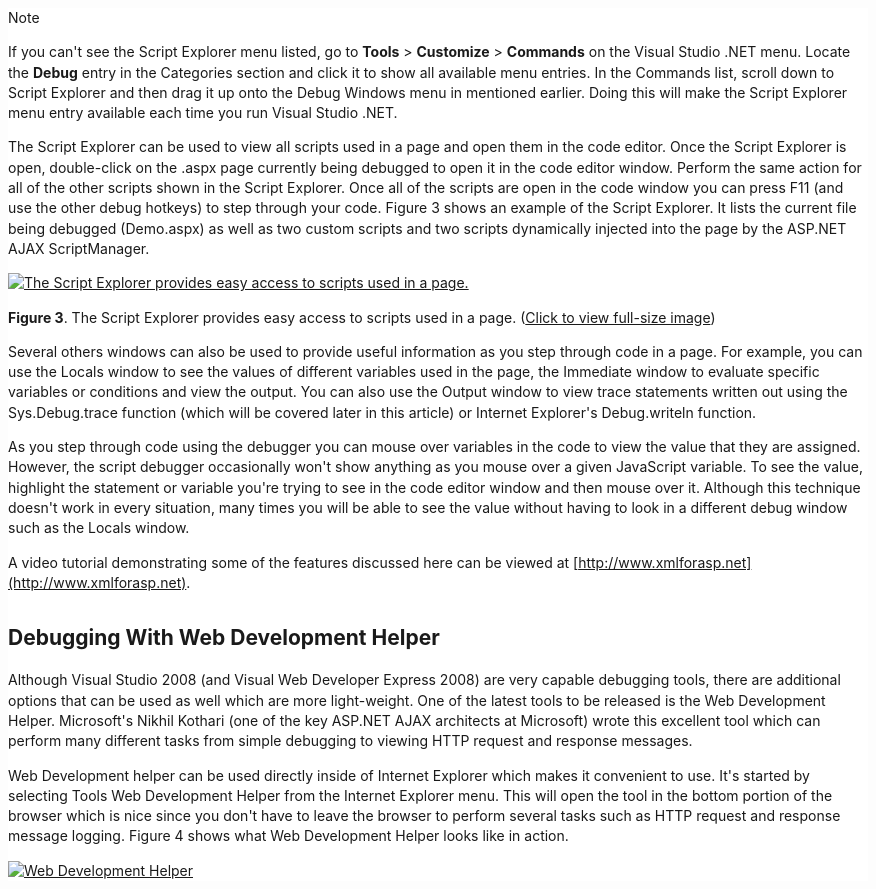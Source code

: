 > [!NOTE]
> If you can't see the Script Explorer menu listed, go to **Tools** > **Customize** > **Commands** on the Visual Studio .NET menu. Locate the **Debug** entry in the Categories section and click it to show all available menu entries. In the Commands list, scroll down to Script Explorer and then drag it up onto the Debug Windows menu in mentioned earlier. Doing this will make the Script Explorer menu entry available each time you run Visual Studio .NET.

The Script Explorer can be used to view all scripts used in a page and open them in the code editor. Once the Script Explorer is open, double-click on the .aspx page currently being debugged to open it in the code editor window. Perform the same action for all of the other scripts shown in the Script Explorer. Once all of the scripts are open in the code window you can press F11 (and use the other debug hotkeys) to step through your code. Figure 3 shows an example of the Script Explorer. It lists the current file being debugged (Demo.aspx) as well as two custom scripts and two scripts dynamically injected into the page by the ASP.NET AJAX ScriptManager.

[![The Script Explorer provides easy access to scripts used in a page.](understanding-asp-net-ajax-debugging-capabilities/_static/image8.png)](understanding-asp-net-ajax-debugging-capabilities/_static/image7.png)

**Figure 3**. The Script Explorer provides easy access to scripts used in a page.  ([Click to view full-size image](understanding-asp-net-ajax-debugging-capabilities/_static/image9.png))

Several others windows can also be used to provide useful information as you step through code in a page. For example, you can use the Locals window to see the values of different variables used in the page, the Immediate window to evaluate specific variables or conditions and view the output. You can also use the Output window to view trace statements written out using the Sys.Debug.trace function (which will be covered later in this article) or Internet Explorer's Debug.writeln function.

As you step through code using the debugger you can mouse over variables in the code to view the value that they are assigned. However, the script debugger occasionally won't show anything as you mouse over a given JavaScript variable. To see the value, highlight the statement or variable you're trying to see in the code editor window and then mouse over it. Although this technique doesn't work in every situation, many times you will be able to see the value without having to look in a different debug window such as the Locals window.

A video tutorial demonstrating some of the features discussed here can be viewed at [http://www.xmlforasp.net](http://www.xmlforasp.net).

## Debugging With Web Development Helper

Although Visual Studio 2008 (and Visual Web Developer Express 2008) are very capable debugging tools, there are additional options that can be used as well which are more light-weight. One of the latest tools to be released is the Web Development Helper. Microsoft's Nikhil Kothari (one of the key ASP.NET AJAX architects at Microsoft) wrote this excellent tool which can perform many different tasks from simple debugging to viewing HTTP request and response messages.

Web Development helper can be used directly inside of Internet Explorer which makes it convenient to use. It's started by selecting Tools Web Development Helper from the Internet Explorer menu. This will open the tool in the bottom portion of the browser which is nice since you don't have to leave the browser to perform several tasks such as HTTP request and response message logging. Figure 4 shows what Web Development Helper looks like in action.

[![Web Development Helper](understanding-asp-net-ajax-debugging-capabilities/_static/image11.png)](understanding-asp-net-ajax-debugging-capabilities/_static/image10.png)
